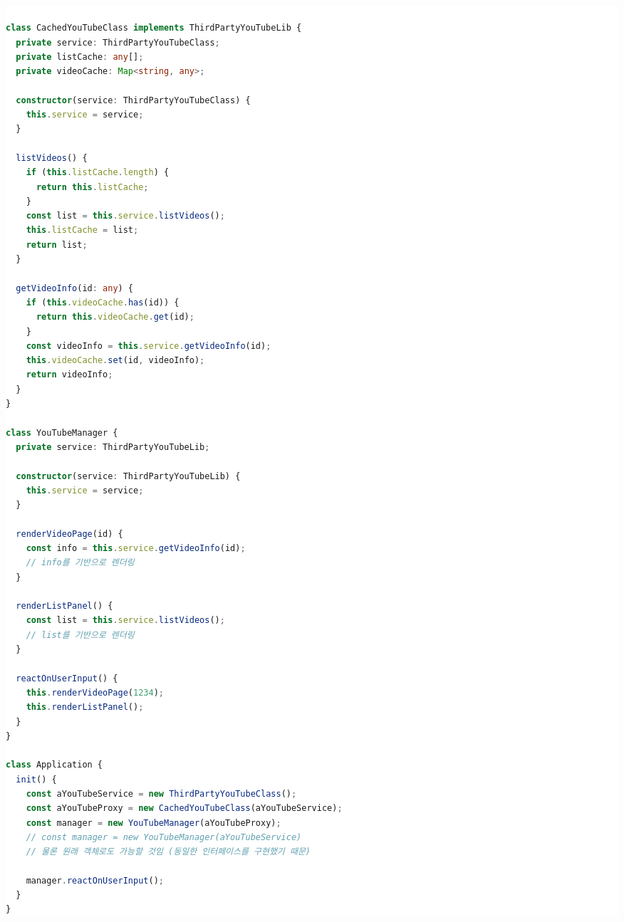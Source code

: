 ```ts

class CachedYouTubeClass implements ThirdPartyYouTubeLib {
  private service: ThirdPartyYouTubeClass;
  private listCache: any[];
  private videoCache: Map<string, any>;

  constructor(service: ThirdPartyYouTubeClass) {
    this.service = service;
  }

  listVideos() {
    if (this.listCache.length) {
      return this.listCache;
    }
    const list = this.service.listVideos();
    this.listCache = list;
    return list;
  }

  getVideoInfo(id: any) {
    if (this.videoCache.has(id)) {
      return this.videoCache.get(id);
    }
    const videoInfo = this.service.getVideoInfo(id);
    this.videoCache.set(id, videoInfo);
    return videoInfo;
  }
}

class YouTubeManager {
  private service: ThirdPartyYouTubeLib;

  constructor(service: ThirdPartyYouTubeLib) {
    this.service = service;
  }

  renderVideoPage(id) {
    const info = this.service.getVideoInfo(id);
    // info를 기반으로 렌더링
  }

  renderListPanel() {
    const list = this.service.listVideos();
    // list를 기반으로 렌더링
  }

  reactOnUserInput() {
    this.renderVideoPage(1234);
    this.renderListPanel();
  }
}

class Application {
  init() {
    const aYouTubeService = new ThirdPartyYouTubeClass();
    const aYouTubeProxy = new CachedYouTubeClass(aYouTubeService);
    const manager = new YouTubeManager(aYouTubeProxy);
    // const manager = new YouTubeManager(aYouTubeService)
    // 물론 원래 객체로도 가능할 것임 (동일한 인터페이스를 구현했기 때문)

    manager.reactOnUserInput();
  }
}
```